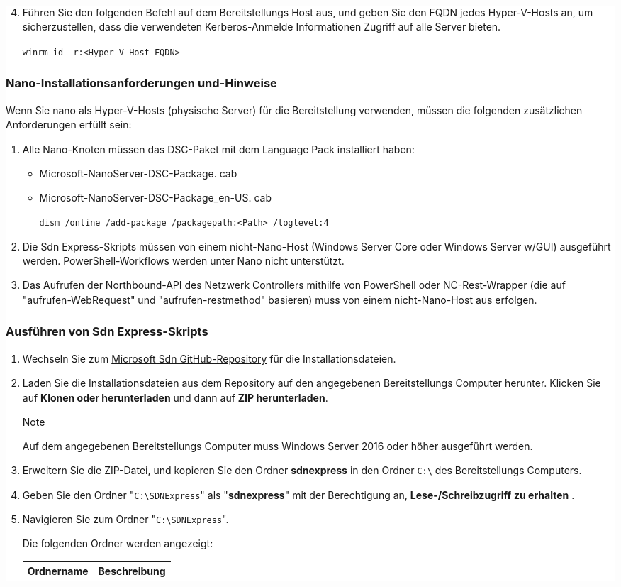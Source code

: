 4. Führen Sie den folgenden Befehl auf dem Bereitstellungs Host aus, und geben Sie den FQDN jedes Hyper-V-Hosts an, um sicherzustellen, dass die verwendeten Kerberos-Anmelde Informationen Zugriff auf alle Server bieten.  

   ``winrm id -r:<Hyper-V Host FQDN>``  

### <a name="nano-installation-requirements-and-notes"></a>Nano-Installationsanforderungen und-Hinweise  

Wenn Sie nano als Hyper-V-Hosts (physische Server) für die Bereitstellung verwenden, müssen die folgenden zusätzlichen Anforderungen erfüllt sein:  

1. Alle Nano-Knoten müssen das DSC-Paket mit dem Language Pack installiert haben:  

   - Microsoft-NanoServer-DSC-Package. cab  
   - Microsoft-NanoServer-DSC-Package_en-US. cab

     ``dism /online /add-package /packagepath:<Path> /loglevel:4``  

2. Die Sdn Express-Skripts müssen von einem nicht-Nano-Host (Windows Server Core oder Windows Server w/GUI) ausgeführt werden. PowerShell-Workflows werden unter Nano nicht unterstützt.  

3. Das Aufrufen der Northbound-API des Netzwerk Controllers mithilfe von PowerShell oder NC-Rest-Wrapper (die auf "aufrufen-WebRequest" und "aufrufen-restmethod" basieren) muss von einem nicht-Nano-Host aus erfolgen.  


### <a name="run-sdn-express-scripts"></a>Ausführen von Sdn Express-Skripts  

1. Wechseln Sie zum [Microsoft Sdn GitHub-Repository](https://github.com/Microsoft/SDN.git) für die Installationsdateien.

2. Laden Sie die Installationsdateien aus dem Repository auf den angegebenen Bereitstellungs Computer herunter. Klicken Sie auf **Klonen oder herunterladen** und dann auf **ZIP herunterladen**.  

   >[!NOTE]
   >Auf dem angegebenen Bereitstellungs Computer muss Windows Server 2016 oder höher ausgeführt werden.

3. Erweitern Sie die ZIP-Datei, und kopieren Sie den Ordner **sdnexpress** in den Ordner `C:\` des Bereitstellungs Computers.  

4. Geben Sie den Ordner "`C:\SDNExpress`" als "**sdnexpress**" mit der Berechtigung an, **Lese-/Schreibzugriff** **zu erhalten** .  

5. Navigieren Sie zum Ordner "`C:\SDNExpress`".<p>Die folgenden Ordner werden angezeigt:  


   | Ordnername |                                                                                                                                                                                                                                                                                                                                                                                                                                                                                                                                                                                                                                                                                                                                                                                                                                                                                                                                                                              Beschreibung                                                                                                                                                                                                                                                                                                                                                                                                                                                                                                                                                                                                                                                                                                                                                                                                                                                                                                                                                                               |
   |-------------|------------------------------------------------------------------------------------------------------------------------------------------------------------------------------------------------------------------------------------------------------------------------------------------------------------------------------------------------------------------------------------------------------------------------------------------------------------------------------------------------------------------------------------------------------------------------------------------------------------------------------------------------------------------------------------------------------------------------------------------------------------------------------------------------------------------------------------------------------------------------------------------------------------------------------------------------------------------------------------------------------------------------------------------------------------------------------------------------------------------------------------------------------------------------------------------------------------------------------------------------------------------------------------------------------------------------------------------------------------------------------------------------------------------------------------------------------------------------------------------------------------------------------------------------------------------------------------------------------------------------------------------------------------------------------------------------------------------------------------------------------------------------------------------------------------------------------------------------------------------------------------------------------------------------------------------------------------------------|